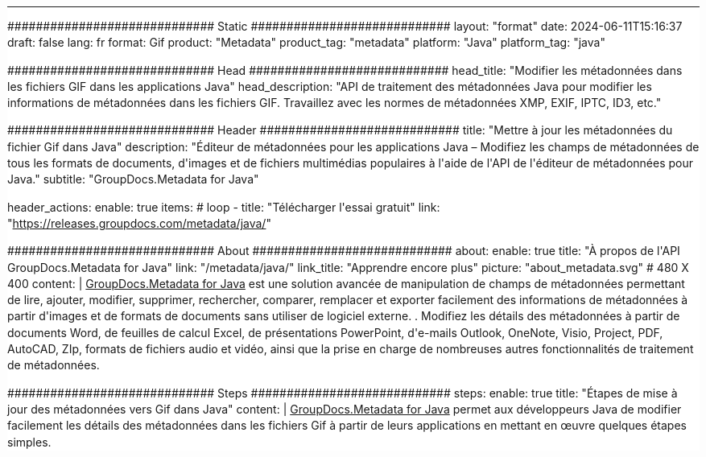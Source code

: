


---
############################# Static ############################
layout: "format"
date:  2024-06-11T15:16:37
draft: false
lang: fr
format: Gif
product: "Metadata"
product_tag: "metadata"
platform: "Java"
platform_tag: "java"

############################# Head ############################
head_title: "Modifier les métadonnées dans les fichiers GIF dans les applications Java"
head_description: "API de traitement des métadonnées Java pour modifier les informations de métadonnées dans les fichiers GIF. Travaillez avec les normes de métadonnées XMP, EXIF, IPTC, ID3, etc."

############################# Header ############################
title: "Mettre à jour les métadonnées du fichier Gif dans Java" 
description: "Éditeur de métadonnées pour les applications Java – Modifiez les champs de métadonnées de tous les formats de documents, d'images et de fichiers multimédias populaires à l'aide de l'API de l'éditeur de métadonnées pour Java."
subtitle: "GroupDocs.Metadata for Java" 

header_actions:
  enable: true
  items:
    #  loop
    - title: "Télécharger l'essai gratuit"
      link: "https://releases.groupdocs.com/metadata/java/"
      
############################# About ############################
about:
    enable: true
    title: "À propos de l'API GroupDocs.Metadata for Java"
    link: "/metadata/java/"
    link_title: "Apprendre encore plus"
    picture: "about_metadata.svg" # 480 X 400
    content: |
       [GroupDocs.Metadata for Java](/metadata/java/) est une solution avancée de manipulation de champs de métadonnées permettant de lire, ajouter, modifier, supprimer, rechercher, comparer, remplacer et exporter facilement des informations de métadonnées à partir d'images et de formats de documents sans utiliser de logiciel externe. . Modifiez les détails des métadonnées à partir de documents Word, de feuilles de calcul Excel, de présentations PowerPoint, d'e-mails Outlook, OneNote, Visio, Project, PDF, AutoCAD, ZIp, formats de fichiers audio et vidéo, ainsi que la prise en charge de nombreuses autres fonctionnalités de traitement de métadonnées.

############################# Steps ############################
steps:
    enable: true
    title: "Étapes de mise à jour des métadonnées vers Gif dans Java"
    content: |
      [GroupDocs.Metadata for Java](https://products.groupdocs.com/metadata/java/) permet aux développeurs Java de modifier facilement les détails des métadonnées dans les fichiers Gif à partir de leurs applications en mettant en œuvre quelques étapes simples.
      